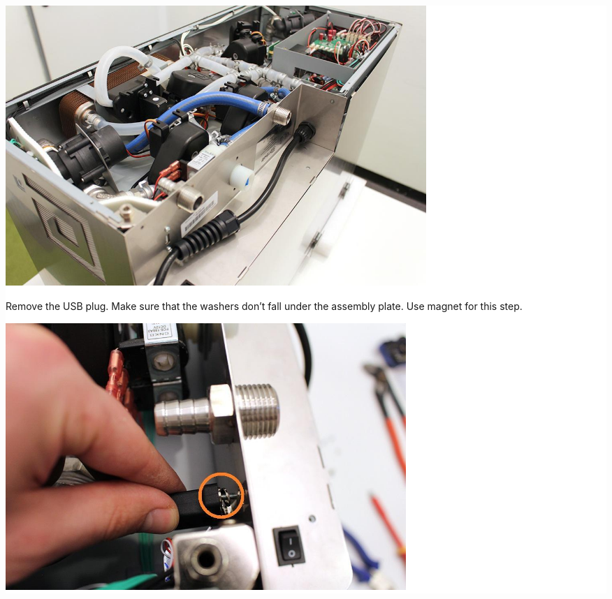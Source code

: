 <img src="./E122 - Boil heater element//media/image24.jpg" style="width:6.26772in;height:4.18056in" alt="IMG_6082.JPG" />

Remove the USB plug. Make sure that the washers don’t fall under the
assembly plate. Use magnet for this step.

<img src="./E122 - Boil heater element//media/image5.jpg" style="width:5.97396in;height:3.97933in" alt="IMG_6085.JPG" />

